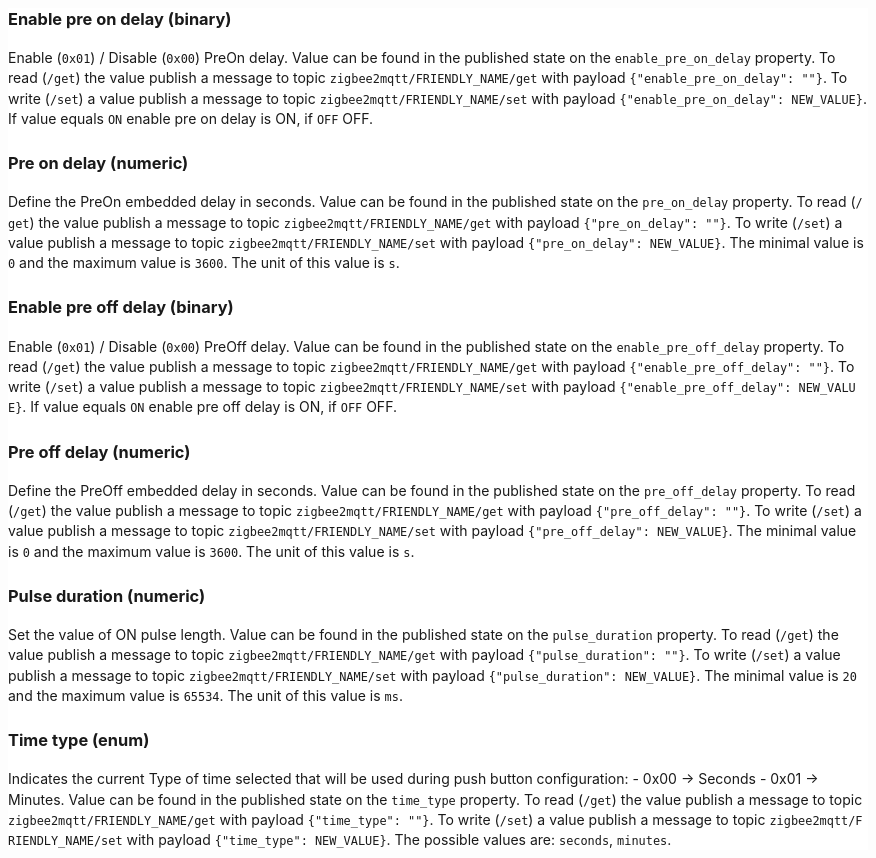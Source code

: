 ### Enable pre on delay (binary)
Enable (`0x01`) / Disable (`0x00`) PreOn delay.
Value can be found in the published state on the `enable_pre_on_delay` property.
To read (`/get`) the value publish a message to topic `zigbee2mqtt/FRIENDLY_NAME/get` with payload `{"enable_pre_on_delay": ""}`.
To write (`/set`) a value publish a message to topic `zigbee2mqtt/FRIENDLY_NAME/set` with payload `{"enable_pre_on_delay": NEW_VALUE}`.
If value equals `ON` enable pre on delay is ON, if `OFF` OFF.

### Pre on delay (numeric)
Define the PreOn embedded delay in seconds.
Value can be found in the published state on the `pre_on_delay` property.
To read (`/get`) the value publish a message to topic `zigbee2mqtt/FRIENDLY_NAME/get` with payload `{"pre_on_delay": ""}`.
To write (`/set`) a value publish a message to topic `zigbee2mqtt/FRIENDLY_NAME/set` with payload `{"pre_on_delay": NEW_VALUE}`.
The minimal value is `0` and the maximum value is `3600`.
The unit of this value is `s`.

### Enable pre off delay (binary)
Enable (`0x01`) / Disable (`0x00`) PreOff delay.
Value can be found in the published state on the `enable_pre_off_delay` property.
To read (`/get`) the value publish a message to topic `zigbee2mqtt/FRIENDLY_NAME/get` with payload `{"enable_pre_off_delay": ""}`.
To write (`/set`) a value publish a message to topic `zigbee2mqtt/FRIENDLY_NAME/set` with payload `{"enable_pre_off_delay": NEW_VALUE}`.
If value equals `ON` enable pre off delay is ON, if `OFF` OFF.

### Pre off delay (numeric)
Define the PreOff embedded delay in seconds.
Value can be found in the published state on the `pre_off_delay` property.
To read (`/get`) the value publish a message to topic `zigbee2mqtt/FRIENDLY_NAME/get` with payload `{"pre_off_delay": ""}`.
To write (`/set`) a value publish a message to topic `zigbee2mqtt/FRIENDLY_NAME/set` with payload `{"pre_off_delay": NEW_VALUE}`.
The minimal value is `0` and the maximum value is `3600`.
The unit of this value is `s`.

### Pulse duration (numeric)
Set the value of ON pulse length.
Value can be found in the published state on the `pulse_duration` property.
To read (`/get`) the value publish a message to topic `zigbee2mqtt/FRIENDLY_NAME/get` with payload `{"pulse_duration": ""}`.
To write (`/set`) a value publish a message to topic `zigbee2mqtt/FRIENDLY_NAME/set` with payload `{"pulse_duration": NEW_VALUE}`.
The minimal value is `20` and the maximum value is `65534`.
The unit of this value is `ms`.

### Time type (enum)
Indicates the current Type of time selected that will be used during push button configuration:
        - 0x00 -> Seconds
        - 0x01 -> Minutes.
Value can be found in the published state on the `time_type` property.
To read (`/get`) the value publish a message to topic `zigbee2mqtt/FRIENDLY_NAME/get` with payload `{"time_type": ""}`.
To write (`/set`) a value publish a message to topic `zigbee2mqtt/FRIENDLY_NAME/set` with payload `{"time_type": NEW_VALUE}`.
The possible values are: `seconds`, `minutes`.
